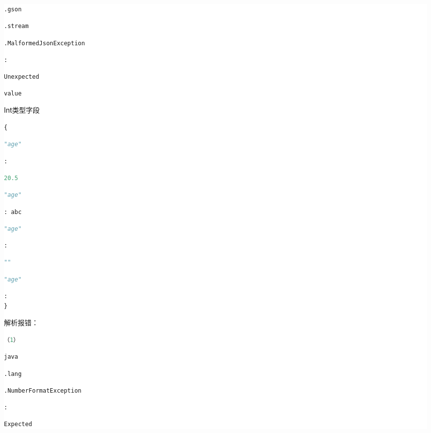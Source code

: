 ```python
```
```python
.gson
```
```python
.stream
```
```python
.MalformedJsonException
```
```python
:
```
```python
Unexpected
```
```python
value
```
Int类型字段
```python
{
```
```python
"age"
```
```python
:
```
```python
20.5
```
```python
"age"
```
```python
: abc
```
```python
"age"
```
```python
:
```
```python
""
```
```python
"age"
```
```python
: 
}
```
解析报错：
```python
（1）
```
```python
java
```
```python
.lang
```
```python
.NumberFormatException
```
```python
:
```
```python
Expected
```